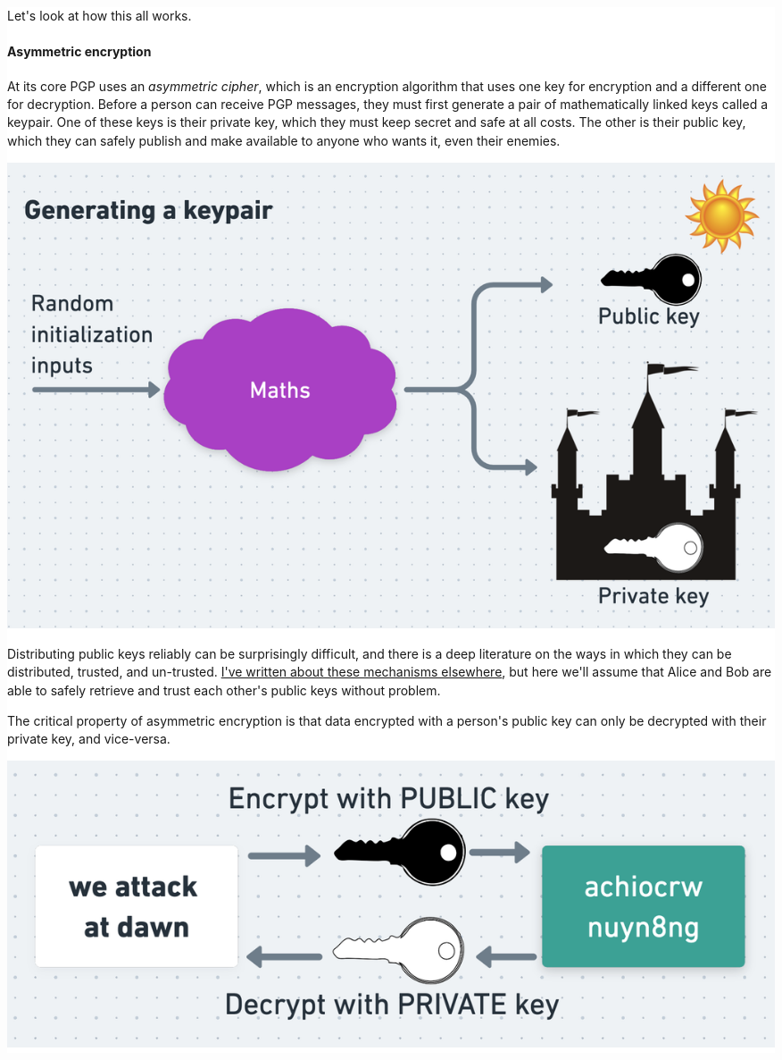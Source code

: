 Let's look at how this all works.

#### Asymmetric encryption

At its core PGP uses an *asymmetric cipher*, which is an encryption algorithm that uses one key for encryption and a different one for decryption. Before a person can receive PGP messages, they must first generate a pair of mathematically linked keys called a keypair. One of these keys is their private key, which they must keep secret and safe at all costs. The other is their public key, which they can safely publish and make available to anyone who wants it, even their enemies.

<img src="/images/otr/otr-0.png" />

Distributing public keys reliably can be surprisingly difficult, and there is a deep literature on the ways in which they can be distributed, trusted, and un-trusted. [I've written about these mechanisms elsewhere](https://robertheaton.com/2018/11/28/https-in-the-real-world/), but here we'll assume that Alice and Bob are able to safely retrieve and trust each other's public keys without problem.

The critical property of asymmetric encryption is that data encrypted with a person's public key can only be decrypted with their private key, and vice-versa.

<img src="/images/otr/otr-1.png" />
